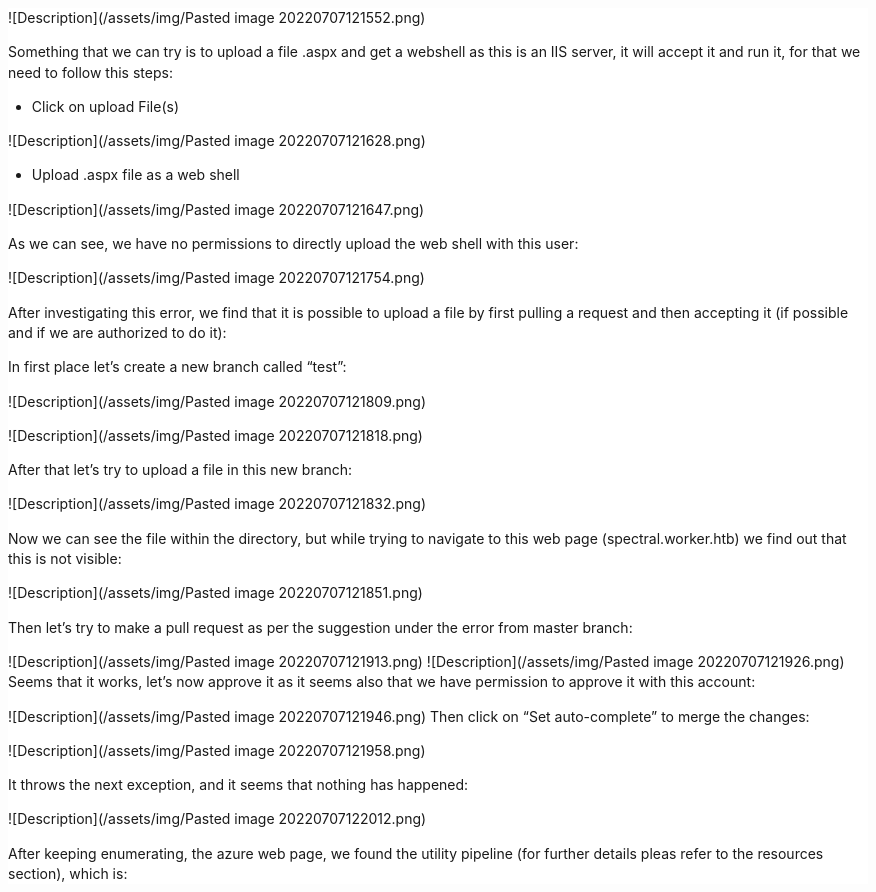 ![Description](/assets/img/Pasted image 20220707121552.png)

Something that we can try is to upload a file .aspx and get a webshell as this is an IIS server, it will accept it and run it, for that we need to follow this steps:

-   Click on upload File(s)

![Description](/assets/img/Pasted image 20220707121628.png)

-   Upload .aspx file as a web shell

![Description](/assets/img/Pasted image 20220707121647.png)

As we can see, we have no permissions to directly upload the web shell with this user:

![Description](/assets/img/Pasted image 20220707121754.png)

After investigating this error, we find that it is possible to upload a file by first pulling a request and then accepting it (if possible and if we are authorized to do it):

In first place let’s create a new branch called “test”:

![Description](/assets/img/Pasted image 20220707121809.png)

![Description](/assets/img/Pasted image 20220707121818.png)

After that let’s try to upload a file in this new branch:

![Description](/assets/img/Pasted image 20220707121832.png)

Now we can see the file within the directory, but while trying to navigate to this web page (spectral.worker.htb) we find out that this is not visible:

![Description](/assets/img/Pasted image 20220707121851.png)

Then let’s try to make a pull request as per the suggestion under the error from master branch:

![Description](/assets/img/Pasted image 20220707121913.png)
![Description](/assets/img/Pasted image 20220707121926.png)
Seems that it works, let’s now approve it as it seems also that we have permission to approve it with this account:

![Description](/assets/img/Pasted image 20220707121946.png)
Then click on “Set auto-complete” to merge the changes:

![Description](/assets/img/Pasted image 20220707121958.png)

It throws the next exception, and it seems that nothing has happened:

![Description](/assets/img/Pasted image 20220707122012.png)

After keeping enumerating, the azure web page, we found the utility pipeline (for further details pleas refer to the resources section), which is:

